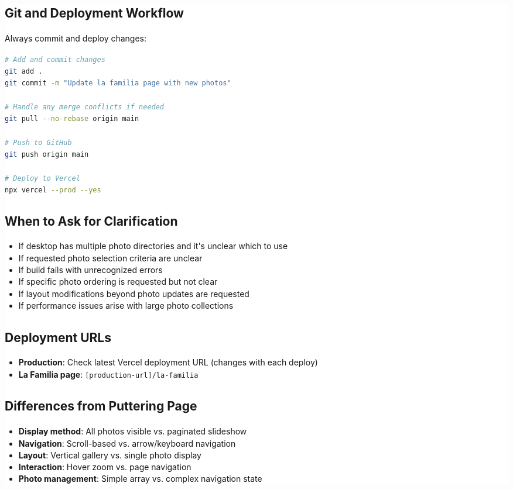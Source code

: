 ## Git and Deployment Workflow
Always commit and deploy changes:
```bash
# Add and commit changes
git add .
git commit -m "Update la familia page with new photos"

# Handle any merge conflicts if needed
git pull --no-rebase origin main

# Push to GitHub
git push origin main

# Deploy to Vercel
npx vercel --prod --yes
```

## When to Ask for Clarification
- If desktop has multiple photo directories and it's unclear which to use
- If requested photo selection criteria are unclear
- If build fails with unrecognized errors
- If specific photo ordering is requested but not clear
- If layout modifications beyond photo updates are requested
- If performance issues arise with large photo collections

## Deployment URLs
- **Production**: Check latest Vercel deployment URL (changes with each deploy)
- **La Familia page**: `[production-url]/la-familia`

## Differences from Puttering Page
- **Display method**: All photos visible vs. paginated slideshow
- **Navigation**: Scroll-based vs. arrow/keyboard navigation
- **Layout**: Vertical gallery vs. single photo display
- **Interaction**: Hover zoom vs. page navigation
- **Photo management**: Simple array vs. complex navigation state